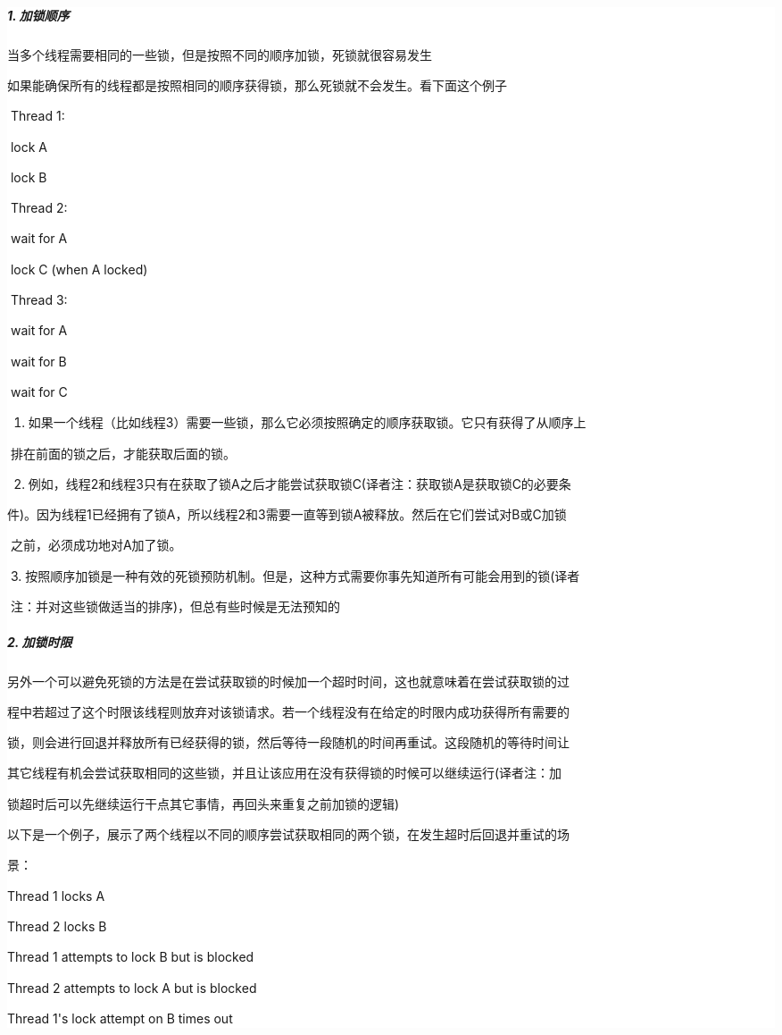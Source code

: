##### 1. 加锁顺序

​	当多个线程需要相同的一些锁，但是按照不同的顺序加锁，死锁就很容易发生

​	如果能确保所有的线程都是按照相同的顺序获得锁，那么死锁就不会发生。看下面这个例子

​	Thread 1:

​		lock A

​		lock B

​	Thread 2:

​		wait for A

​		lock C (when A locked)

​	Thread 3:

​		wait for A

​		wait for B

​		wait for C

1. 如果一个线程（比如线程3）需要一些锁，那么它必须按照确定的顺序获取锁。它只有获得了从顺序上

​	排在前面的锁之后，才能获取后面的锁。

2. 例如，线程2和线程3只有在获取了锁A之后才能尝试获取锁C(译者注：获取锁A是获取锁C的必要条

​	件)。因为线程1已经拥有了锁A，所以线程2和3需要一直等到锁A被释放。然后在它们尝试对B或C加锁

​	之前，必须成功地对A加了锁。

​	3. 按照顺序加锁是一种有效的死锁预防机制。但是，这种方式需要你事先知道所有可能会用到的锁(译者

​		注：并对这些锁做适当的排序)，但总有些时候是无法预知的

##### 2. 加锁时限

另外一个可以避免死锁的方法是在尝试获取锁的时候加一个超时时间，这也就意味着在尝试获取锁的过

程中若超过了这个时限该线程则放弃对该锁请求。若一个线程没有在给定的时限内成功获得所有需要的

锁，则会进行回退并释放所有已经获得的锁，然后等待一段随机的时间再重试。这段随机的等待时间让

其它线程有机会尝试获取相同的这些锁，并且让该应用在没有获得锁的时候可以继续运行(译者注：加

锁超时后可以先继续运行干点其它事情，再回头来重复之前加锁的逻辑)

以下是一个例子，展示了两个线程以不同的顺序尝试获取相同的两个锁，在发生超时后回退并重试的场

景：

Thread 1 locks A

Thread 2 locks B

Thread 1 attempts to lock B but is blocked

Thread 2 attempts to lock A but is blocked

Thread 1's lock attempt on B times out
